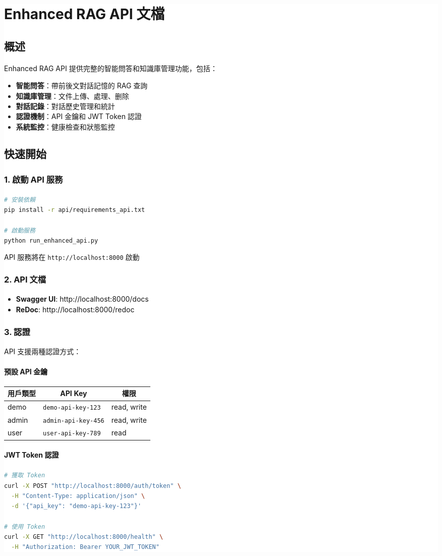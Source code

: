 # Enhanced RAG API 文檔

## 概述

Enhanced RAG API 提供完整的智能問答和知識庫管理功能，包括：

- **智能問答**：帶前後文對話記憶的 RAG 查詢
- **知識庫管理**：文件上傳、處理、删除
- **對話記錄**：對話歷史管理和統計
- **認證機制**：API 金鑰和 JWT Token 認證
- **系統監控**：健康檢查和狀態監控

## 快速開始

### 1. 啟動 API 服務

```bash
# 安裝依賴
pip install -r api/requirements_api.txt

# 啟動服務
python run_enhanced_api.py
```

API 服務將在 `http://localhost:8000` 啟動

### 2. API 文檔

- **Swagger UI**: http://localhost:8000/docs
- **ReDoc**: http://localhost:8000/redoc

### 3. 認證

API 支援兩種認證方式：

#### 預設 API 金鑰

| 用戶類型 | API Key | 權限 |
|---------|---------|------|
| demo | `demo-api-key-123` | read, write |
| admin | `admin-api-key-456` | read, write |
| user | `user-api-key-789` | read |

#### JWT Token 認證

```bash
# 獲取 Token
curl -X POST "http://localhost:8000/auth/token" \
  -H "Content-Type: application/json" \
  -d '{"api_key": "demo-api-key-123"}'

# 使用 Token
curl -X GET "http://localhost:8000/health" \
  -H "Authorization: Bearer YOUR_JWT_TOKEN"
```
